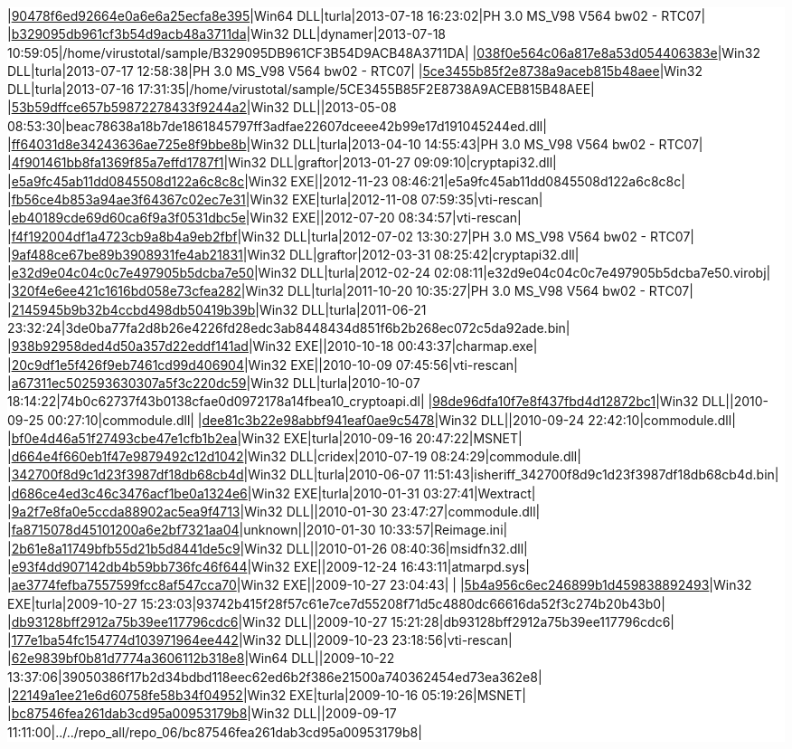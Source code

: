 |[90478f6ed92664e0a6e6a25ecfa8e395](https://www.virustotal.com/gui/file/90478f6ed92664e0a6e6a25ecfa8e395)|Win64 DLL|turla|2013-07-18 16:23:02|PH 3.0 MS_V98 V564 bw02 - RTC07|
|[b329095db961cf3b54d9acb48a3711da](https://www.virustotal.com/gui/file/b329095db961cf3b54d9acb48a3711da)|Win32 DLL|dynamer|2013-07-18 10:59:05|/home/virustotal/sample/B329095DB961CF3B54D9ACB48A3711DA|
|[038f0e564c06a817e8a53d054406383e](https://www.virustotal.com/gui/file/038f0e564c06a817e8a53d054406383e)|Win32 DLL|turla|2013-07-17 12:58:38|PH 3.0 MS_V98 V564 bw02 - RTC07|
|[5ce3455b85f2e8738a9aceb815b48aee](https://www.virustotal.com/gui/file/5ce3455b85f2e8738a9aceb815b48aee)|Win32 DLL|turla|2013-07-16 17:31:35|/home/virustotal/sample/5CE3455B85F2E8738A9ACEB815B48AEE|
|[53b59dffce657b59872278433f9244a2](https://www.virustotal.com/gui/file/53b59dffce657b59872278433f9244a2)|Win32 DLL||2013-05-08 08:53:30|beac78638a18b7de1861845797ff3adfae22607dceee42b99e17d191045244ed.dll|
|[ff64031d8e34243636ae725e8f9bbe8b](https://www.virustotal.com/gui/file/ff64031d8e34243636ae725e8f9bbe8b)|Win32 DLL|turla|2013-04-10 14:55:43|PH 3.0 MS_V98 V564 bw02 - RTC07|
|[4f901461bb8fa1369f85a7effd1787f1](https://www.virustotal.com/gui/file/4f901461bb8fa1369f85a7effd1787f1)|Win32 DLL|graftor|2013-01-27 09:09:10|cryptapi32.dll|
|[e5a9fc45ab11dd0845508d122a6c8c8c](https://www.virustotal.com/gui/file/e5a9fc45ab11dd0845508d122a6c8c8c)|Win32 EXE||2012-11-23 08:46:21|e5a9fc45ab11dd0845508d122a6c8c8c|
|[fb56ce4b853a94ae3f64367c02ec7e31](https://www.virustotal.com/gui/file/fb56ce4b853a94ae3f64367c02ec7e31)|Win32 EXE|turla|2012-11-08 07:59:35|vti-rescan|
|[eb40189cde69d60ca6f9a3f0531dbc5e](https://www.virustotal.com/gui/file/eb40189cde69d60ca6f9a3f0531dbc5e)|Win32 EXE||2012-07-20 08:34:57|vti-rescan|
|[f4f192004df1a4723cb9a8b4a9eb2fbf](https://www.virustotal.com/gui/file/f4f192004df1a4723cb9a8b4a9eb2fbf)|Win32 DLL|turla|2012-07-02 13:30:27|PH 3.0 MS_V98 V564 bw02 - RTC07|
|[9af488ce67be89b3908931fe4ab21831](https://www.virustotal.com/gui/file/9af488ce67be89b3908931fe4ab21831)|Win32 DLL|graftor|2012-03-31 08:25:42|cryptapi32.dll|
|[e32d9e04c04c0c7e497905b5dcba7e50](https://www.virustotal.com/gui/file/e32d9e04c04c0c7e497905b5dcba7e50)|Win32 DLL|turla|2012-02-24 02:08:11|e32d9e04c04c0c7e497905b5dcba7e50.virobj|
|[320f4e6ee421c1616bd058e73cfea282](https://www.virustotal.com/gui/file/320f4e6ee421c1616bd058e73cfea282)|Win32 DLL|turla|2011-10-20 10:35:27|PH 3.0 MS_V98 V564 bw02 - RTC07|
|[2145945b9b32b4ccbd498db50419b39b](https://www.virustotal.com/gui/file/2145945b9b32b4ccbd498db50419b39b)|Win32 DLL|turla|2011-06-21 23:32:24|3de0ba77fa2d8b26e4226fd28edc3ab8448434d851f6b2b268ec072c5da92ade.bin|
|[938b92958ded4d50a357d22eddf141ad](https://www.virustotal.com/gui/file/938b92958ded4d50a357d22eddf141ad)|Win32 EXE||2010-10-18 00:43:37|charmap.exe|
|[20c9df1e5f426f9eb7461cd99d406904](https://www.virustotal.com/gui/file/20c9df1e5f426f9eb7461cd99d406904)|Win32 EXE||2010-10-09 07:45:56|vti-rescan|
|[a67311ec502593630307a5f3c220dc59](https://www.virustotal.com/gui/file/a67311ec502593630307a5f3c220dc59)|Win32 DLL|turla|2010-10-07 18:14:22|74b0c62737f43b0138cfae0d0972178a14fbea10_cryptoapi.dl|
|[98de96dfa10f7e8f437fbd4d12872bc1](https://www.virustotal.com/gui/file/98de96dfa10f7e8f437fbd4d12872bc1)|Win32 DLL||2010-09-25 00:27:10|commodule.dll|
|[dee81c3b22e98abbf941eaf0ae9c5478](https://www.virustotal.com/gui/file/dee81c3b22e98abbf941eaf0ae9c5478)|Win32 DLL||2010-09-24 22:42:10|commodule.dll|
|[bf0e4d46a51f27493cbe47e1cfb1b2ea](https://www.virustotal.com/gui/file/bf0e4d46a51f27493cbe47e1cfb1b2ea)|Win32 EXE|turla|2010-09-16 20:47:22|MSNET|
|[d664e4f660eb1f47e9879492c12d1042](https://www.virustotal.com/gui/file/d664e4f660eb1f47e9879492c12d1042)|Win32 DLL|cridex|2010-07-19 08:24:29|commodule.dll|
|[342700f8d9c1d23f3987df18db68cb4d](https://www.virustotal.com/gui/file/342700f8d9c1d23f3987df18db68cb4d)|Win32 DLL|turla|2010-06-07 11:51:43|isheriff_342700f8d9c1d23f3987df18db68cb4d.bin|
|[d686ce4ed3c46c3476acf1be0a1324e6](https://www.virustotal.com/gui/file/d686ce4ed3c46c3476acf1be0a1324e6)|Win32 EXE|turla|2010-01-31 03:27:41|Wextract|
|[9a2f7e8fa0e5ccda88902ac5ea9f4713](https://www.virustotal.com/gui/file/9a2f7e8fa0e5ccda88902ac5ea9f4713)|Win32 DLL||2010-01-30 23:47:27|commodule.dll|
|[fa8715078d45101200a6e2bf7321aa04](https://www.virustotal.com/gui/file/fa8715078d45101200a6e2bf7321aa04)|unknown||2010-01-30 10:33:57|Reimage.ini|
|[2b61e8a11749bfb55d21b5d8441de5c9](https://www.virustotal.com/gui/file/2b61e8a11749bfb55d21b5d8441de5c9)|Win32 DLL||2010-01-26 08:40:36|msidfn32.dll|
|[e93f4dd907142db4b59bb736fc46f644](https://www.virustotal.com/gui/file/e93f4dd907142db4b59bb736fc46f644)|Win32 EXE||2009-12-24 16:43:11|atmarpd.sys|
|[ae3774fefba7557599fcc8af547cca70](https://www.virustotal.com/gui/file/ae3774fefba7557599fcc8af547cca70)|Win32 EXE||2009-10-27 23:04:43| |
|[5b4a956c6ec246899b1d459838892493](https://www.virustotal.com/gui/file/5b4a956c6ec246899b1d459838892493)|Win32 EXE|turla|2009-10-27 15:23:03|93742b415f28f57c61e7ce7d55208f71d5c4880dc66616da52f3c274b20b43b0|
|[db93128bff2912a75b39ee117796cdc6](https://www.virustotal.com/gui/file/db93128bff2912a75b39ee117796cdc6)|Win32 DLL||2009-10-27 15:21:28|db93128bff2912a75b39ee117796cdc6|
|[177e1ba54fc154774d103971964ee442](https://www.virustotal.com/gui/file/177e1ba54fc154774d103971964ee442)|Win32 DLL||2009-10-23 23:18:56|vti-rescan|
|[62e9839bf0b81d7774a3606112b318e8](https://www.virustotal.com/gui/file/62e9839bf0b81d7774a3606112b318e8)|Win64 DLL||2009-10-22 13:37:06|39050386f17b2d34bdbd118eec62ed6b2f386e21500a740362454ed73ea362e8|
|[22149a1ee21e6d60758fe58b34f04952](https://www.virustotal.com/gui/file/22149a1ee21e6d60758fe58b34f04952)|Win32 EXE|turla|2009-10-16 05:19:26|MSNET|
|[bc87546fea261dab3cd95a00953179b8](https://www.virustotal.com/gui/file/bc87546fea261dab3cd95a00953179b8)|Win32 DLL||2009-09-17 11:11:00|../../repo_all/repo_06/bc87546fea261dab3cd95a00953179b8|